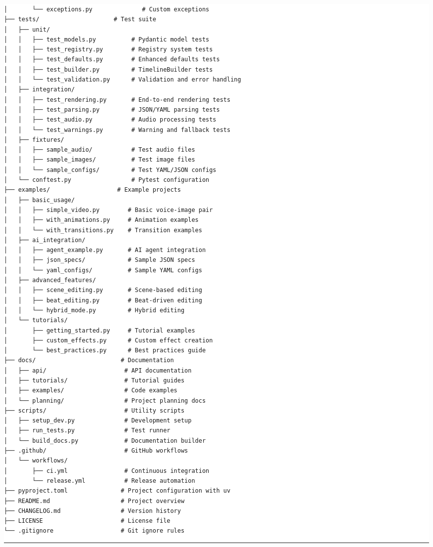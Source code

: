 ```
│       └── exceptions.py              # Custom exceptions
├── tests/                     # Test suite
│   ├── unit/
│   │   ├── test_models.py          # Pydantic model tests
│   │   ├── test_registry.py        # Registry system tests
│   │   ├── test_defaults.py        # Enhanced defaults tests
│   │   ├── test_builder.py         # TimelineBuilder tests
│   │   └── test_validation.py      # Validation and error handling
│   ├── integration/
│   │   ├── test_rendering.py       # End-to-end rendering tests
│   │   ├── test_parsing.py         # JSON/YAML parsing tests
│   │   ├── test_audio.py           # Audio processing tests
│   │   └── test_warnings.py        # Warning and fallback tests
│   ├── fixtures/
│   │   ├── sample_audio/           # Test audio files
│   │   ├── sample_images/          # Test image files
│   │   └── sample_configs/         # Test YAML/JSON configs
│   └── conftest.py                 # Pytest configuration
├── examples/                   # Example projects
│   ├── basic_usage/
│   │   ├── simple_video.py        # Basic voice-image pair
│   │   ├── with_animations.py     # Animation examples
│   │   └── with_transitions.py    # Transition examples
│   ├── ai_integration/
│   │   ├── agent_example.py       # AI agent integration
│   │   ├── json_specs/            # Sample JSON specs
│   │   └── yaml_configs/          # Sample YAML configs
│   ├── advanced_features/
│   │   ├── scene_editing.py       # Scene-based editing
│   │   ├── beat_editing.py        # Beat-driven editing
│   │   └── hybrid_mode.py         # Hybrid editing
│   └── tutorials/
│       ├── getting_started.py     # Tutorial examples
│       ├── custom_effects.py      # Custom effect creation
│       └── best_practices.py      # Best practices guide
├── docs/                        # Documentation
│   ├── api/                      # API documentation
│   ├── tutorials/                # Tutorial guides
│   ├── examples/                 # Code examples
│   └── planning/                 # Project planning docs
├── scripts/                      # Utility scripts
│   ├── setup_dev.py              # Development setup
│   ├── run_tests.py              # Test runner
│   └── build_docs.py             # Documentation builder
├── .github/                      # GitHub workflows
│   └── workflows/
│       ├── ci.yml                # Continuous integration
│       └── release.yml           # Release automation
├── pyproject.toml               # Project configuration with uv
├── README.md                    # Project overview
├── CHANGELOG.md                 # Version history
├── LICENSE                      # License file
└── .gitignore                   # Git ignore rules
```

---